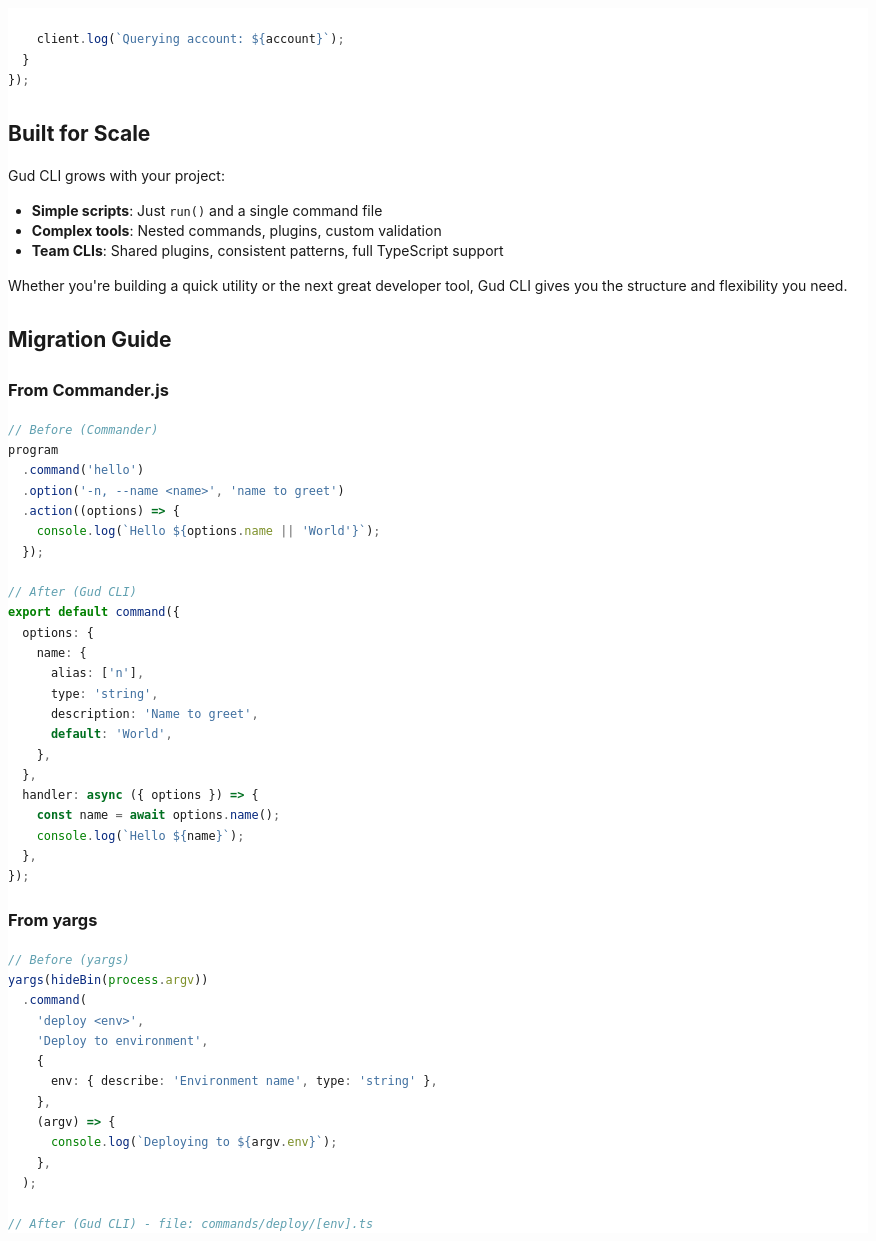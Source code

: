 ```ts

    client.log(`Querying account: ${account}`);
  }
});
```

## Built for Scale

Gud CLI grows with your project:

- **Simple scripts**: Just `run()` and a single command file
- **Complex tools**: Nested commands, plugins, custom validation
- **Team CLIs**: Shared plugins, consistent patterns, full TypeScript support

Whether you're building a quick utility or the next great developer tool, Gud
CLI gives you the structure and flexibility you need.

## Migration Guide

### From Commander.js

```ts
// Before (Commander)
program
  .command('hello')
  .option('-n, --name <name>', 'name to greet')
  .action((options) => {
    console.log(`Hello ${options.name || 'World'}`);
  });

// After (Gud CLI)
export default command({
  options: {
    name: {
      alias: ['n'],
      type: 'string',
      description: 'Name to greet',
      default: 'World',
    },
  },
  handler: async ({ options }) => {
    const name = await options.name();
    console.log(`Hello ${name}`);
  },
});
```

### From yargs

```ts
// Before (yargs)
yargs(hideBin(process.argv))
  .command(
    'deploy <env>',
    'Deploy to environment',
    {
      env: { describe: 'Environment name', type: 'string' },
    },
    (argv) => {
      console.log(`Deploying to ${argv.env}`);
    },
  );

// After (Gud CLI) - file: commands/deploy/[env].ts
```